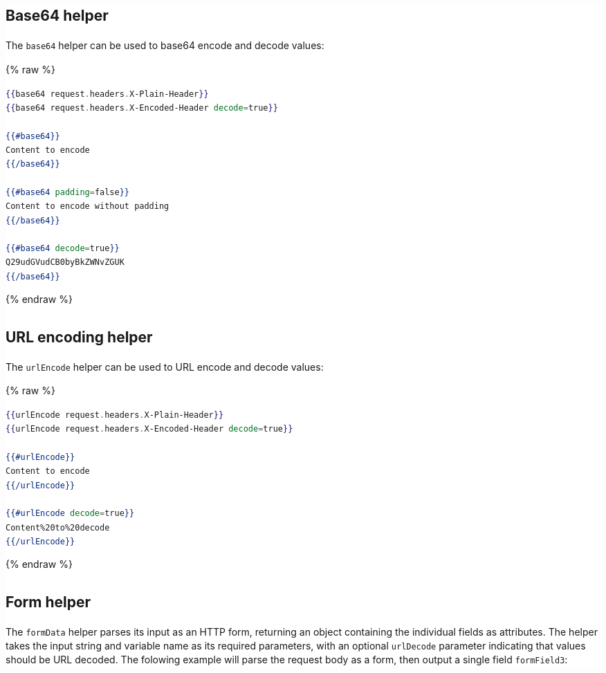 ## Base64 helper

The `base64` helper can be used to base64 encode and decode values:

{% raw %}

```handlebars
{{base64 request.headers.X-Plain-Header}}
{{base64 request.headers.X-Encoded-Header decode=true}}

{{#base64}}
Content to encode
{{/base64}}

{{#base64 padding=false}}
Content to encode without padding
{{/base64}}

{{#base64 decode=true}}
Q29udGVudCB0byBkZWNvZGUK
{{/base64}}
```

{% endraw %}

## URL encoding helper

The `urlEncode` helper can be used to URL encode and decode values:

{% raw %}

```handlebars
{{urlEncode request.headers.X-Plain-Header}}
{{urlEncode request.headers.X-Encoded-Header decode=true}}

{{#urlEncode}}
Content to encode
{{/urlEncode}}

{{#urlEncode decode=true}}
Content%20to%20decode
{{/urlEncode}}
```

{% endraw %}

## Form helper

The `formData` helper parses its input as an HTTP form, returning an object containing the individual fields as attributes.
The helper takes the input string and variable name as its required parameters, with an optional `urlDecode` parameter
indicating that values should be URL decoded. The folowing example will parse the request body as a form, then output a single field `formField3`:

